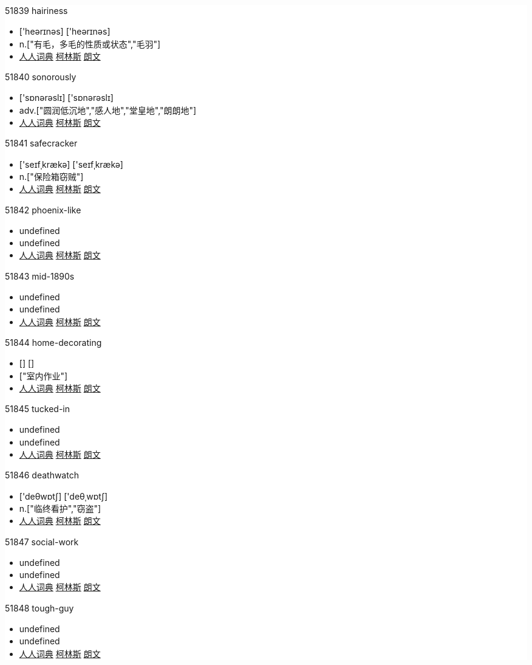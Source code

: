 51839 hairiness 
- ['heərɪnəs]  ['heərɪnəs] 
- n.["有毛，多毛的性质或状态","毛羽"]   
- [人人词典](https://www.91dict.com/words?w=hairiness) [柯林斯](https://www.collinsdictionary.com/zh/dictionary/english/hairiness) [朗文](https://www.ldoceonline.com/dictionary/hairiness) 

51840 sonorously 
- ['sɒnərəslɪ]  ['sɒnərəslɪ] 
- adv.["圆润低沉地","感人地","堂皇地","朗朗地"]   
- [人人词典](https://www.91dict.com/words?w=sonorously) [柯林斯](https://www.collinsdictionary.com/zh/dictionary/english/sonorously) [朗文](https://www.ldoceonline.com/dictionary/sonorously) 

51841 safecracker 
- ['seɪfˌkrækə]  ['seɪfˌkrækə] 
- n.["保险箱窃贼"]   
- [人人词典](https://www.91dict.com/words?w=safecracker) [柯林斯](https://www.collinsdictionary.com/zh/dictionary/english/safecracker) [朗文](https://www.ldoceonline.com/dictionary/safecracker) 

51842 phoenix-like 
- undefined 
- undefined 
- [人人词典](https://www.91dict.com/words?w=phoenix-like) [柯林斯](https://www.collinsdictionary.com/zh/dictionary/english/phoenix-like) [朗文](https://www.ldoceonline.com/dictionary/phoenix-like) 

51843 mid-1890s 
- undefined 
- undefined 
- [人人词典](https://www.91dict.com/words?w=mid-1890s) [柯林斯](https://www.collinsdictionary.com/zh/dictionary/english/mid-1890s) [朗文](https://www.ldoceonline.com/dictionary/mid-1890s) 

51844 home-decorating 
- []  [] 
- ["室内作业"]   
- [人人词典](https://www.91dict.com/words?w=home-decorating) [柯林斯](https://www.collinsdictionary.com/zh/dictionary/english/home-decorating) [朗文](https://www.ldoceonline.com/dictionary/home-decorating) 

51845 tucked-in 
- undefined 
- undefined 
- [人人词典](https://www.91dict.com/words?w=tucked-in) [柯林斯](https://www.collinsdictionary.com/zh/dictionary/english/tucked-in) [朗文](https://www.ldoceonline.com/dictionary/tucked-in) 

51846 deathwatch 
- ['deθwɒtʃ]  ['deθˌwɒtʃ] 
- n.["临终看护","窃盗"]   
- [人人词典](https://www.91dict.com/words?w=deathwatch) [柯林斯](https://www.collinsdictionary.com/zh/dictionary/english/deathwatch) [朗文](https://www.ldoceonline.com/dictionary/deathwatch) 

51847 social-work 
- undefined 
- undefined 
- [人人词典](https://www.91dict.com/words?w=social-work) [柯林斯](https://www.collinsdictionary.com/zh/dictionary/english/social-work) [朗文](https://www.ldoceonline.com/dictionary/social-work) 

51848 tough-guy 
- undefined 
- undefined 
- [人人词典](https://www.91dict.com/words?w=tough-guy) [柯林斯](https://www.collinsdictionary.com/zh/dictionary/english/tough-guy) [朗文](https://www.ldoceonline.com/dictionary/tough-guy) 
